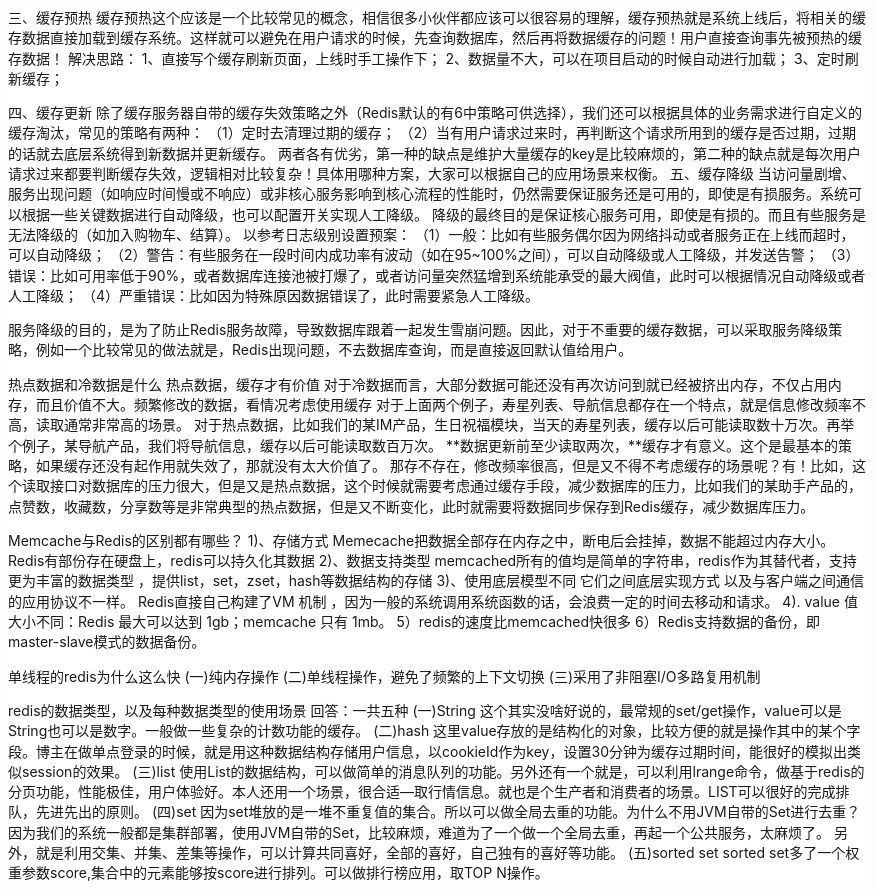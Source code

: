 三、缓存预热
缓存预热这个应该是一个比较常见的概念，相信很多小伙伴都应该可以很容易的理解，缓存预热就是系统上线后，将相关的缓存数据直接加载到缓存系统。这样就可以避免在用户请求的时候，先查询数据库，然后再将数据缓存的问题！用户直接查询事先被预热的缓存数据！
解决思路：
1、直接写个缓存刷新页面，上线时手工操作下；
2、数据量不大，可以在项目启动的时候自动进行加载；
3、定时刷新缓存；

四、缓存更新
除了缓存服务器自带的缓存失效策略之外（Redis默认的有6中策略可供选择），我们还可以根据具体的业务需求进行自定义的缓存淘汰，常见的策略有两种：
（1）定时去清理过期的缓存；
（2）当有用户请求过来时，再判断这个请求所用到的缓存是否过期，过期的话就去底层系统得到新数据并更新缓存。
两者各有优劣，第一种的缺点是维护大量缓存的key是比较麻烦的，第二种的缺点就是每次用户请求过来都要判断缓存失效，逻辑相对比较复杂！具体用哪种方案，大家可以根据自己的应用场景来权衡。
五、缓存降级
当访问量剧增、服务出现问题（如响应时间慢或不响应）或非核心服务影响到核心流程的性能时，仍然需要保证服务还是可用的，即使是有损服务。系统可以根据一些关键数据进行自动降级，也可以配置开关实现人工降级。
降级的最终目的是保证核心服务可用，即使是有损的。而且有些服务是无法降级的（如加入购物车、结算）。
以参考日志级别设置预案：
（1）一般：比如有些服务偶尔因为网络抖动或者服务正在上线而超时，可以自动降级；
（2）警告：有些服务在一段时间内成功率有波动（如在95~100%之间），可以自动降级或人工降级，并发送告警；
（3）错误：比如可用率低于90%，或者数据库连接池被打爆了，或者访问量突然猛增到系统能承受的最大阀值，此时可以根据情况自动降级或者人工降级；
（4）严重错误：比如因为特殊原因数据错误了，此时需要紧急人工降级。

服务降级的目的，是为了防止Redis服务故障，导致数据库跟着一起发生雪崩问题。因此，对于不重要的缓存数据，可以采取服务降级策略，例如一个比较常见的做法就是，Redis出现问题，不去数据库查询，而是直接返回默认值给用户。

热点数据和冷数据是什么
热点数据，缓存才有价值
对于冷数据而言，大部分数据可能还没有再次访问到就已经被挤出内存，不仅占用内存，而且价值不大。频繁修改的数据，看情况考虑使用缓存
对于上面两个例子，寿星列表、导航信息都存在一个特点，就是信息修改频率不高，读取通常非常高的场景。
对于热点数据，比如我们的某IM产品，生日祝福模块，当天的寿星列表，缓存以后可能读取数十万次。再举个例子，某导航产品，我们将导航信息，缓存以后可能读取数百万次。
**数据更新前至少读取两次，**缓存才有意义。这个是最基本的策略，如果缓存还没有起作用就失效了，那就没有太大价值了。
那存不存在，修改频率很高，但是又不得不考虑缓存的场景呢？有！比如，这个读取接口对数据库的压力很大，但是又是热点数据，这个时候就需要考虑通过缓存手段，减少数据库的压力，比如我们的某助手产品的，点赞数，收藏数，分享数等是非常典型的热点数据，但是又不断变化，此时就需要将数据同步保存到Redis缓存，减少数据库压力。

Memcache与Redis的区别都有哪些？
1)、存储方式 Memecache把数据全部存在内存之中，断电后会挂掉，数据不能超过内存大小。 Redis有部份存在硬盘上，redis可以持久化其数据
2)、数据支持类型 memcached所有的值均是简单的字符串，redis作为其替代者，支持更为丰富的数据类型 ，提供list，set，zset，hash等数据结构的存储
3)、使用底层模型不同 它们之间底层实现方式 以及与客户端之间通信的应用协议不一样。 Redis直接自己构建了VM 机制 ，因为一般的系统调用系统函数的话，会浪费一定的时间去移动和请求。
4). value 值大小不同：Redis 最大可以达到 1gb；memcache 只有 1mb。
5）redis的速度比memcached快很多
6）Redis支持数据的备份，即master-slave模式的数据备份。

单线程的redis为什么这么快
(一)纯内存操作
(二)单线程操作，避免了频繁的上下文切换
(三)采用了非阻塞I/O多路复用机制

redis的数据类型，以及每种数据类型的使用场景
回答：一共五种
(一)String
这个其实没啥好说的，最常规的set/get操作，value可以是String也可以是数字。一般做一些复杂的计数功能的缓存。
(二)hash
这里value存放的是结构化的对象，比较方便的就是操作其中的某个字段。博主在做单点登录的时候，就是用这种数据结构存储用户信息，以cookieId作为key，设置30分钟为缓存过期时间，能很好的模拟出类似session的效果。
(三)list
使用List的数据结构，可以做简单的消息队列的功能。另外还有一个就是，可以利用lrange命令，做基于redis的分页功能，性能极佳，用户体验好。本人还用一个场景，很合适—取行情信息。就也是个生产者和消费者的场景。LIST可以很好的完成排队，先进先出的原则。
(四)set
因为set堆放的是一堆不重复值的集合。所以可以做全局去重的功能。为什么不用JVM自带的Set进行去重？因为我们的系统一般都是集群部署，使用JVM自带的Set，比较麻烦，难道为了一个做一个全局去重，再起一个公共服务，太麻烦了。
另外，就是利用交集、并集、差集等操作，可以计算共同喜好，全部的喜好，自己独有的喜好等功能。
(五)sorted set
sorted set多了一个权重参数score,集合中的元素能够按score进行排列。可以做排行榜应用，取TOP N操作。
